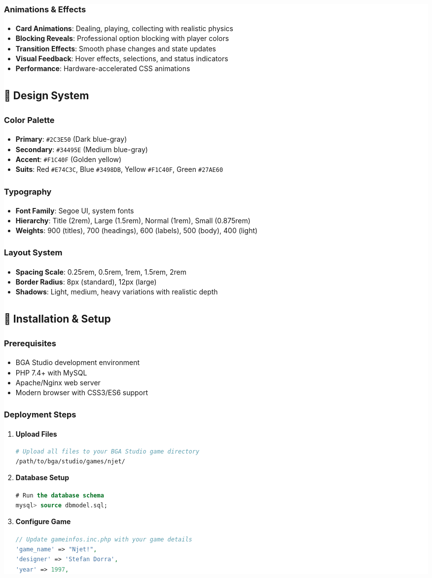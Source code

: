 ### Animations & Effects
- **Card Animations**: Dealing, playing, collecting with realistic physics
- **Blocking Reveals**: Professional option blocking with player colors
- **Transition Effects**: Smooth phase changes and state updates
- **Visual Feedback**: Hover effects, selections, and status indicators
- **Performance**: Hardware-accelerated CSS animations

## 🎨 Design System

### Color Palette
- **Primary**: `#2C3E50` (Dark blue-gray)
- **Secondary**: `#34495E` (Medium blue-gray)
- **Accent**: `#F1C40F` (Golden yellow)
- **Suits**: Red `#E74C3C`, Blue `#3498DB`, Yellow `#F1C40F`, Green `#27AE60`

### Typography
- **Font Family**: Segoe UI, system fonts
- **Hierarchy**: Title (2rem), Large (1.5rem), Normal (1rem), Small (0.875rem)
- **Weights**: 900 (titles), 700 (headings), 600 (labels), 500 (body), 400 (light)

### Layout System
- **Spacing Scale**: 0.25rem, 0.5rem, 1rem, 1.5rem, 2rem
- **Border Radius**: 8px (standard), 12px (large)
- **Shadows**: Light, medium, heavy variations with realistic depth

## 🔧 Installation & Setup

### Prerequisites
- BGA Studio development environment
- PHP 7.4+ with MySQL
- Apache/Nginx web server
- Modern browser with CSS3/ES6 support

### Deployment Steps

1. **Upload Files**
   ```bash
   # Upload all files to your BGA Studio game directory
   /path/to/bga/studio/games/njet/
   ```

2. **Database Setup**
   ```sql
   # Run the database schema
   mysql> source dbmodel.sql;
   ```

3. **Configure Game**
   ```php
   // Update gameinfos.inc.php with your game details
   'game_name' => "Njet!",
   'designer' => 'Stefan Dorra',
   'year' => 1997,
   ```
